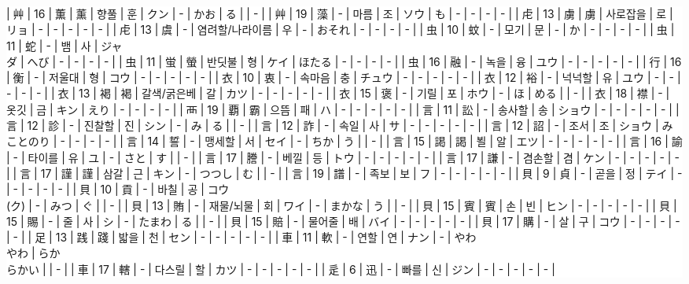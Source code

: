 |  艸  | 16  |   薫   |  薰  |      향풀       |    훈     |     クン     |     -      |          かお          |           る           |                |  -   |
|  艸  | 19  |   藻   |  -  |      마름       |    조     |     ソウ     |     も      |          -           |           -           |       -        |  -   |
|  虍  | 13  |   虜   |  虜  |     사로잡을      |    로     |     リョ     |     -      |          -           |           -           |       -        |  -   |
|  虍  | 13  |   虞   |  -  |   염려할/나라이름    |    우     |     -      |    おそれ     |          -           |           -           |       -        |  -   |
|  虫  | 10  |   蚊   |  -  |      모기       |    문     |     -      |     か      |          -           |           -           |       -        |  -   |
|  虫  | 11  |   蛇   |  -  |       뱀       |    사     |  ジャ<br>ダ   |     へび     |          -           |           -           |       -        |  -   |
|  虫  | 11  |   蛍   |  螢  |      반딧불      |    형     |     ケイ     |    ほたる     |          -           |           -           |       -        |  -   |
|  虫  | 16  |   融   |  -  |      녹을       |    융     |     ユウ     |     -      |          -           |           -           |       -        |  -   |
|  行  | 16  |   衡   |  -  |      저울대      |    형     |     コウ     |     -      |          -           |           -           |       -        |  -   |
|  衣  | 10  |   衷   |  -  |      속마음      |    충     |    チュウ     |     -      |          -           |           -           |       -        |  -   |
|  衣  | 12  |   裕   |  -  |      넉넉할      |    유     |     ユウ     |     -      |          -           |           -           |       -        |  -   |
|  衣  | 13  |   褐   |  褐  |    갈색/굵은베     |    갈     |     カツ     |     -      |          -           |           -           |       -        |  -   |
|  衣  | 15  |   褒   |  -  |      기릴       |    포     |     ホウ     |     -      |          ほ           |          める           |                |  -   |
|  衣  | 18  |   襟   |  -  |      옷깃       |    금     |     キン     |     えり     |          -           |           -           |       -        |  -   |
|  襾  | 19  |   覇   |  霸  |      으뜸       |    패     |     ハ      |     -      |          -           |           -           |       -        |  -   |
|  言  | 11  |   訟   |  -  |      송사할      |    송     |    ショウ     |     -      |          -           |           -           |       -        |  -   |
|  言  | 12  |   診   |  -  |      진찰할      |    진     |     シン     |     -      |          み           |           る           |                |  -   |
|  言  | 12  |   詐   |  -  |      속일       |    사     |     サ      |     -      |          -           |           -           |       -        |  -   |
|  言  | 12  |   詔   |  -  |      조서       |    조     |    ショウ     |   みことのり    |          -           |           -           |       -        |  -   |
|  言  | 14  |   誓   |  -  |      맹세할      |    서     |     セイ     |     -      |          ちか          |           う           |                |  -   |
|  言  | 15  |   謁   |  謁  |       뵐       |    알     |     エツ     |     -      |          -           |           -           |       -        |  -   |
|  言  | 16  |   諭   |  -  |      타이를      |    유     |     ユ      |     -      |          さと          |           す           |                |  -   |
|  言  | 17  |   謄   |  -  |      베낄       |    등     |     トウ     |     -      |          -           |           -           |       -        |  -   |
|  言  | 17  |   謙   |  -  |      겸손할      |    겸     |     ケン     |     -      |          -           |           -           |       -        |  -   |
|  言  | 17  |   謹   |  謹  |      삼갈       |    근     |     キン     |     -      |         つつし          |           む           |                |  -   |
|  言  | 19  |   譜   |  -  |      족보       |    보     |     フ      |     -      |          -           |           -           |       -        |  -   |
|  貝  |  9  |   貞   |  -  |      곧을       |    정     |     テイ     |     -      |          -           |           -           |       -        |  -   |
|  貝  | 10  |   貢   |  -  |      바칠       |    공     | コウ<br>(ク)  |     -      |          みつ          |           ぐ           |                |  -   |
|  貝  | 13  |   賄   |  -  |     재물/뇌물     |    회     |     ワイ     |     -      |         まかな          |           う           |                |  -   |
|  貝  | 15  |   賓   |  賓  |       손       |    빈     |     ヒン     |     -      |          -           |           -           |       -        |  -   |
|  貝  | 15  |   賜   |  -  |       줄       |    사     |     シ      |     -      |         たまわ          |           る           |                |  -   |
|  貝  | 15  |   賠   |  -  |      물어줄      |    배     |     バイ     |     -      |          -           |           -           |       -        |  -   |
|  貝  | 17  |   購   |  -  |       살       |    구     |     コウ     |     -      |          -           |           -           |       -        |  -   |
|  足  | 13  |   践   |  踐  |      밟을       |    천     |     セン     |     -      |          -           |           -           |       -        |  -   |
|  車  | 11  |   軟   |  -  |      연할       |    연     |     ナン     |     -      |       やわ<br>やわ       |       らか<br>らかい       |                |  -   |
|  車  | 17  |   轄   |  -  |      다스릴      |    할     |     カツ     |     -      |          -           |           -           |       -        |  -   |
|  辵  |  6  |   迅   |  -  |      빠를       |    신     |     ジン     |     -      |          -           |           -           |       -        |  -   |